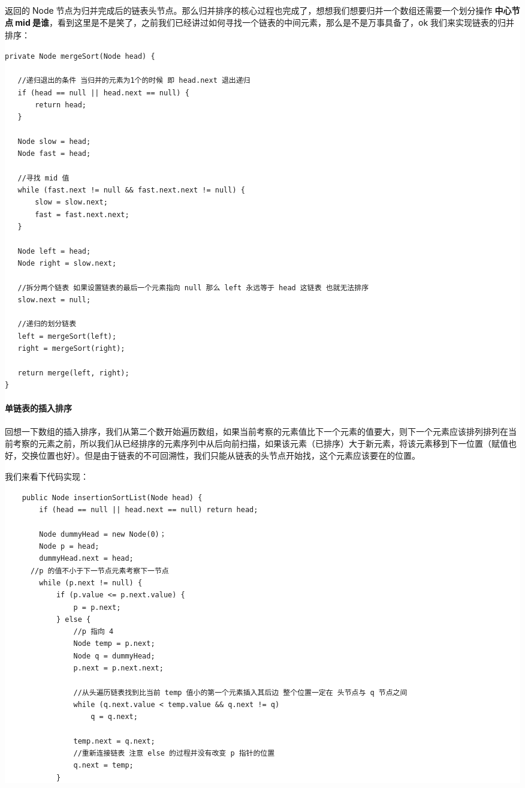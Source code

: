 返回的 Node 节点为归并完成后的链表头节点。那么归并排序的核心过程也完成了，想想我们想要归并一个数组还需要一个划分操作 **中心节点 mid 是谁**，看到这里是不是笑了，之前我们已经讲过如何寻找一个链表的中间元素，那么是不是万事具备了，ok 我们来实现链表的归并排序：

```
private Node mergeSort(Node head) {

   //递归退出的条件 当归并的元素为1个的时候 即 head.next 退出递归
   if (head == null || head.next == null) {
       return head;
   }

   Node slow = head;
   Node fast = head;

   //寻找 mid 值
   while (fast.next != null && fast.next.next != null) {
       slow = slow.next;
       fast = fast.next.next;
   }

   Node left = head;
   Node right = slow.next;

   //拆分两个链表 如果设置链表的最后一个元素指向 null 那么 left 永远等于 head 这链表 也就无法排序
   slow.next = null;

   //递归的划分链表
   left = mergeSort(left);
   right = mergeSort(right);

   return merge(left, right);
}
```

#### 单链表的插入排序

回想一下数组的插入排序，我们从第二个数开始遍历数组，如果当前考察的元素值比下一个元素的值要大，则下一个元素应该排列排列在当前考察的元素之前，所以我们从已经排序的元素序列中从后向前扫描，如果该元素（已排序）大于新元素，将该元素移到下一位置（赋值也好，交换位置也好）。但是由于链表的不可回溯性，我们只能从链表的头节点开始找，这个元素应该要在的位置。

我们来看下代码实现：

```
    public Node insertionSortList(Node head) {
        if (head == null || head.next == null) return head;

        Node dummyHead = new Node(0)；
        Node p = head;
        dummyHead.next = head;
      //p 的值不小于下一节点元素考察下一节点
        while (p.next != null) {
            if (p.value <= p.next.value) { 
                p = p.next;
            } else {
                //p 指向 4
                Node temp = p.next;
                Node q = dummyHead;
                p.next = p.next.next;

                //从头遍历链表找到比当前 temp 值小的第一个元素插入其后边 整个位置一定在 头节点与 q 节点之间
                while (q.next.value < temp.value && q.next != q)
                    q = q.next;

                temp.next = q.next;
                //重新连接链表 注意 else 的过程并没有改变 p 指针的位置
                q.next = temp;
            }
```